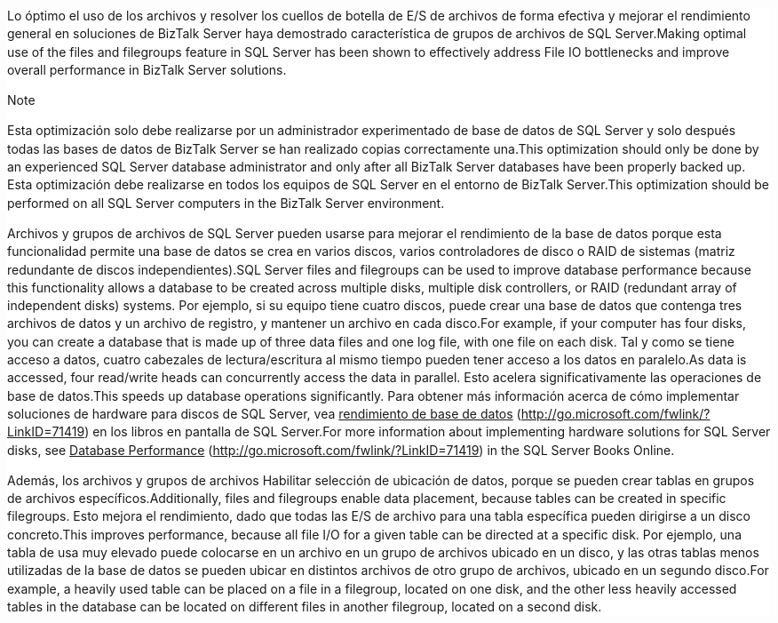  <span data-ttu-id="7f6e0-124">Lo óptimo el uso de los archivos y resolver los cuellos de botella de E/S de archivos de forma efectiva y mejorar el rendimiento general en soluciones de BizTalk Server haya demostrado característica de grupos de archivos de SQL Server.</span><span class="sxs-lookup"><span data-stu-id="7f6e0-124">Making optimal use of the files and filegroups feature in SQL Server has been shown to effectively address File IO bottlenecks and improve overall performance in BizTalk Server solutions.</span></span>  
  
> [!NOTE]  
>  <span data-ttu-id="7f6e0-125">Esta optimización solo debe realizarse por un administrador experimentado de base de datos de SQL Server y solo después todas las bases de datos de BizTalk Server se han realizado copias correctamente una.</span><span class="sxs-lookup"><span data-stu-id="7f6e0-125">This optimization should only be done by an experienced SQL Server database administrator and only after all BizTalk Server databases have been properly backed up.</span></span> <span data-ttu-id="7f6e0-126">Esta optimización debe realizarse en todos los equipos de SQL Server en el entorno de BizTalk Server.</span><span class="sxs-lookup"><span data-stu-id="7f6e0-126">This optimization should be performed on all SQL Server computers in the BizTalk Server environment.</span></span>  
  
 <span data-ttu-id="7f6e0-127">Archivos y grupos de archivos de SQL Server pueden usarse para mejorar el rendimiento de la base de datos porque esta funcionalidad permite una base de datos se crea en varios discos, varios controladores de disco o RAID de sistemas (matriz redundante de discos independientes).</span><span class="sxs-lookup"><span data-stu-id="7f6e0-127">SQL Server files and filegroups can be used to improve database performance because this functionality allows a database to be created across multiple disks, multiple disk controllers, or RAID (redundant array of independent disks) systems.</span></span> <span data-ttu-id="7f6e0-128">Por ejemplo, si su equipo tiene cuatro discos, puede crear una base de datos que contenga tres archivos de datos y un archivo de registro, y mantener un archivo en cada disco.</span><span class="sxs-lookup"><span data-stu-id="7f6e0-128">For example, if your computer has four disks, you can create a database that is made up of three data files and one log file, with one file on each disk.</span></span> <span data-ttu-id="7f6e0-129">Tal y como se tiene acceso a datos, cuatro cabezales de lectura/escritura al mismo tiempo pueden tener acceso a los datos en paralelo.</span><span class="sxs-lookup"><span data-stu-id="7f6e0-129">As data is accessed, four read/write heads can concurrently access the data in parallel.</span></span> <span data-ttu-id="7f6e0-130">Esto acelera significativamente las operaciones de base de datos.</span><span class="sxs-lookup"><span data-stu-id="7f6e0-130">This speeds up database operations significantly.</span></span> <span data-ttu-id="7f6e0-131">Para obtener más información acerca de cómo implementar soluciones de hardware para discos de SQL Server, vea [rendimiento de base de datos](http://go.microsoft.com/fwlink/?LinkID=71419) (http://go.microsoft.com/fwlink/?LinkID=71419) en los libros en pantalla de SQL Server.</span><span class="sxs-lookup"><span data-stu-id="7f6e0-131">For more information about implementing hardware solutions for SQL Server disks, see [Database Performance](http://go.microsoft.com/fwlink/?LinkID=71419) (http://go.microsoft.com/fwlink/?LinkID=71419) in the SQL Server Books Online.</span></span>  
  
 <span data-ttu-id="7f6e0-132">Además, los archivos y grupos de archivos Habilitar selección de ubicación de datos, porque se pueden crear tablas en grupos de archivos específicos.</span><span class="sxs-lookup"><span data-stu-id="7f6e0-132">Additionally, files and filegroups enable data placement, because tables can be created in specific filegroups.</span></span> <span data-ttu-id="7f6e0-133">Esto mejora el rendimiento, dado que todas las E/S de archivo para una tabla específica pueden dirigirse a un disco concreto.</span><span class="sxs-lookup"><span data-stu-id="7f6e0-133">This improves performance, because all file I/O for a given table can be directed at a specific disk.</span></span> <span data-ttu-id="7f6e0-134">Por ejemplo, una tabla de usa muy elevado puede colocarse en un archivo en un grupo de archivos ubicado en un disco, y las otras tablas menos utilizadas de la base de datos se pueden ubicar en distintos archivos de otro grupo de archivos, ubicado en un segundo disco.</span><span class="sxs-lookup"><span data-stu-id="7f6e0-134">For example, a heavily used table can be placed on a file in a filegroup, located on one disk, and the other less heavily accessed tables in the database can be located on different files in another filegroup, located on a second disk.</span></span>  
  